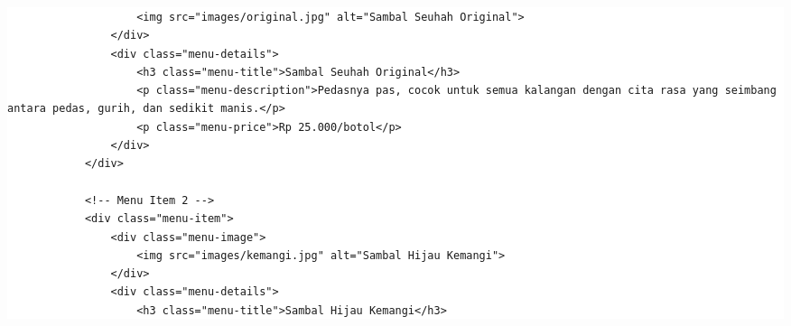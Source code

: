                         <img src="images/original.jpg" alt="Sambal Seuhah Original">
                    </div>
                    <div class="menu-details">
                        <h3 class="menu-title">Sambal Seuhah Original</h3>
                        <p class="menu-description">Pedasnya pas, cocok untuk semua kalangan dengan cita rasa yang seimbang antara pedas, gurih, dan sedikit manis.</p>
                        <p class="menu-price">Rp 25.000/botol</p>
                    </div>
                </div>
                
                <!-- Menu Item 2 -->
                <div class="menu-item">
                    <div class="menu-image">
                        <img src="images/kemangi.jpg" alt="Sambal Hijau Kemangi">
                    </div>
                    <div class="menu-details">
                        <h3 class="menu-title">Sambal Hijau Kemangi</h3>
